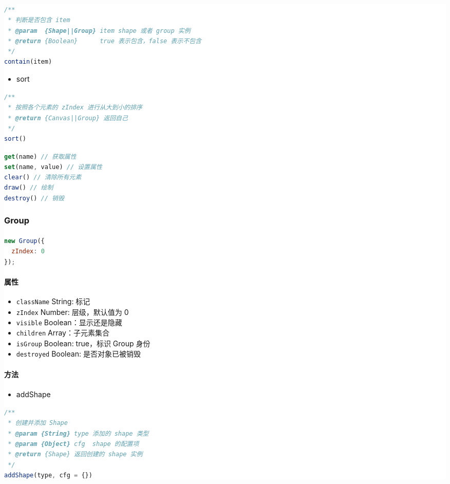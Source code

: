 ```js
/**
 * 判断是否包含 item 
 * @param  {Shape||Group} item shape 或者 group 实例
 * @return {Boolean}      true 表示包含，false 表示不包含
 */
contain(item)
```

- sort

```js
/**
 * 按照各个元素的 zIndex 进行从大到小的排序
 * @return {Canvas||Group} 返回自己
 */
sort()
```

```js
get(name) // 获取属性
set(name, value) // 设置属性
clear() // 清除所有元素
draw() // 绘制
destroy() // 销毁
```

### Group

```js
new Group({
  zIndex: 0
});
```

#### 属性
- `className` String: 标记
- `zIndex` Number: 层级，默认值为 0
- `visible` Boolean：显示还是隐藏
- `children` Array：子元素集合
- `isGroup` Boolean: true，标识 Group 身份
- `destroyed` Boolean: 是否对象已被销毁

#### 方法

- addShape

```js
/**
 * 创建并添加 Shape
 * @param {String} type 添加的 shape 类型
 * @param {Object} cfg  shape 的配置项
 * @return {Shape} 返回创建的 shape 实例
 */
addShape(type, cfg = {})
```
